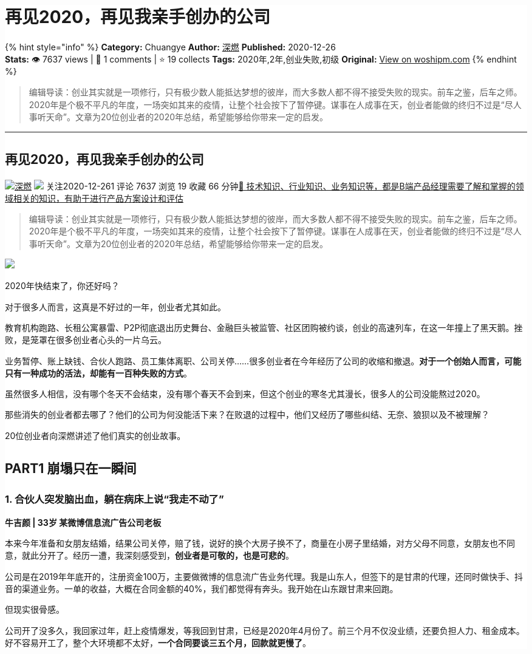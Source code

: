 # 再见2020，再见我亲手创办的公司
{% hint style="info" %}
**Category:** Chuangye
**Author:** [深燃](https://www.woshipm.com/u/1270782)
**Published:** 2020-12-26  
**Stats:** 👁️ 7637 views | 💬 1 comments | ⭐ 19 collects
**Tags:** 2020年,2年,创业失败,初级
**Original:** [View on woshipm.com](https://www.woshipm.com/chuangye/4316589.html)
{% endhint %}
> 编辑导读：创业其实就是一项修行，只有极少数人能抵达梦想的彼岸，而大多数人都不得不接受失败的现实。前车之鉴，后车之师。2020年是个极不平凡的年度，一场突如其来的疫情，让整个社会按下了暂停键。谋事在人成事在天，创业者能做的终归不过是“尽人事听天命”。文章为20位创业者的2020年总结，希望能够给你带来一定的启发。

---

## 再见2020，再见我亲手创办的公司

[![](https://image.woshipm.com/wp-files/2021/05/Fh2uH7VXA0rdeUSf8SrH.jpg!/both/72x72)](https://www.woshipm.com/u/1270782)[深燃](https://www.woshipm.com/u/1270782) ![](https://static.woshipm.com/tag/1122_1@2x.png) 关注2020-12-261 评论 7637 浏览 19 收藏 66 分钟[🔗 技术知识、行业知识、业务知识等，都是B端产品经理需要了解和掌握的领域相关的知识，有助于进行产品方案设计和评估](https://ke.qidianla.com/courses/bcpm)

> 编辑导读：创业其实就是一项修行，只有极少数人能抵达梦想的彼岸，而大多数人都不得不接受失败的现实。前车之鉴，后车之师。2020年是个极不平凡的年度，一场突如其来的疫情，让整个社会按下了暂停键。谋事在人成事在天，创业者能做的终归不过是“尽人事听天命”。文章为20位创业者的2020年总结，希望能够给你带来一定的启发。

![](https://image.woshipm.com/wp-files/2020/12/V4DI88nxbjJHZQoKFIms.jpg)

2020年快结束了，你还好吗？

对于很多人而言，这真是不好过的一年，创业者尤其如此。

教育机构跑路、长租公寓暴雷、P2P彻底退出历史舞台、金融巨头被监管、社区团购被约谈，创业的高速列车，在这一年撞上了黑天鹅。挫败，是笼罩在很多创业者心头的一片乌云。

业务暂停、账上缺钱、合伙人跑路、员工集体离职、公司关停……很多创业者在今年经历了公司的收缩和撤退。**对于一个创始人而言，可能只有一种成功的活法，却能有一百种失败的方式**。

虽然很多人相信，没有哪个冬天不会结束，没有哪个春天不会到来，但这个创业的寒冬尤其漫长，很多人的公司没能熬过2020。

那些消失的创业者都去哪了？他们的公司为何没能活下来？在败退的过程中，他们又经历了哪些纠结、无奈、狼狈以及不被理解？

20位创业者向深燃讲述了他们真实的创业故事。

## PART1 崩塌只在一瞬间

### 1\. 合伙人突发脑出血，躺在病床上说“我走不动了”

**牛吉颜 | 33岁 某微博信息流广告公司老板**

本来今年准备和女朋友结婚，结果公司关停，赔了钱，说好的换个大房子换不了，商量在小房子里结婚，对方父母不同意，女朋友也不同意，就此分开了。经历一遭，我深刻感受到，**创业者是可敬的，也是可悲的**。

公司是在2019年年底开的，注册资金100万，主要做微博的信息流广告业务代理。我是山东人，但签下的是甘肃的代理，还同时做快手、抖音的渠道业务。一单的收益，大概在合同金额的40%，我们都觉得有奔头。我开始在山东跟甘肃来回跑。

但现实很骨感。

公司开了没多久，我回家过年，赶上疫情爆发，等我回到甘肃，已经是2020年4月份了。前三个月不仅没业绩，还要负担人力、租金成本。好不容易开工了，整个大环境都不太好，**一个合同要谈三五个月，回款就更慢了**。
